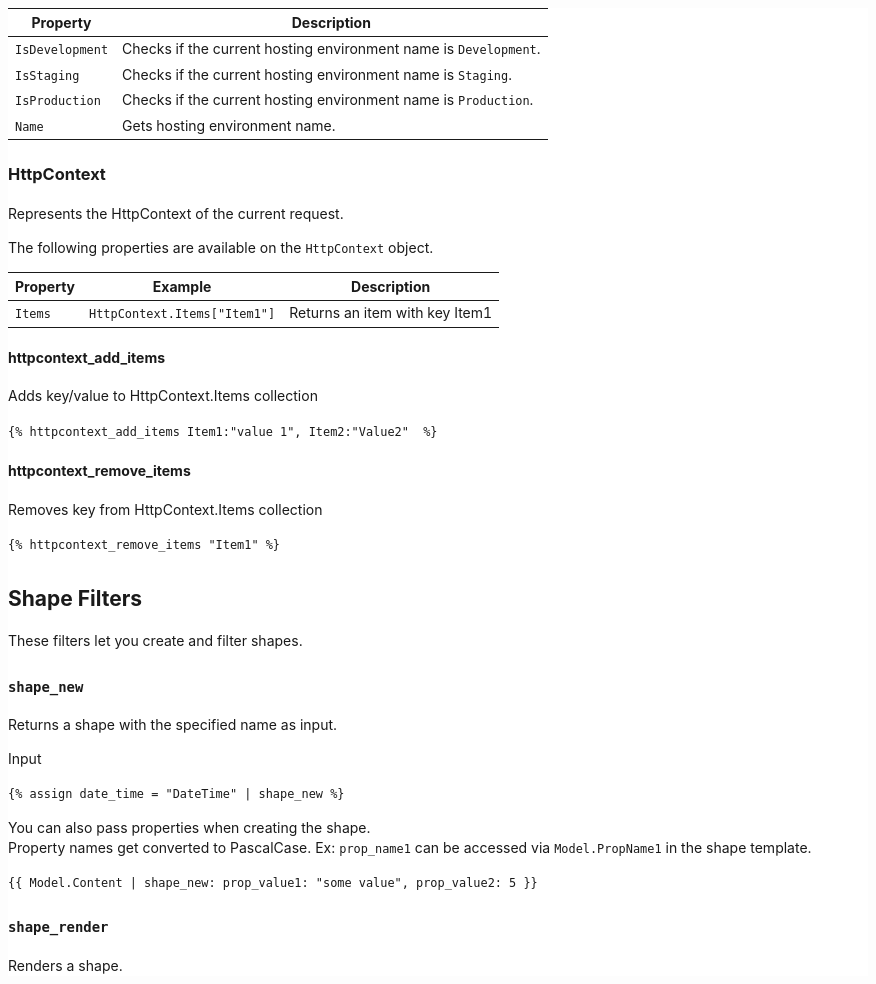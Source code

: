 | Property | Description |
| --------- |------------ |
| `IsDevelopment` | Checks if the current hosting environment name is `Development`. |
| `IsStaging` | Checks if the current hosting environment name is `Staging`. |
| `IsProduction` | Checks if the current hosting environment name is `Production`. |
| `Name` | Gets hosting environment name. |

### HttpContext

Represents the HttpContext of the current request.

The following properties are available on the `HttpContext` object.

| Property | Example | Description |
| --------- | ---- |------------ |
| `Items` | `HttpContext.Items["Item1"]` | Returns an item with key Item1 |

#### httpcontext_add_items

Adds key/value to HttpContext.Items collection

`{% httpcontext_add_items Item1:"value 1", Item2:"Value2"  %}`

#### httpcontext_remove_items

Removes key from HttpContext.Items collection

`{% httpcontext_remove_items "Item1" %}`

## Shape Filters

These filters let you create and filter shapes.

### `shape_new`

Returns a shape with the specified name as input.

Input

```liquid
{% assign date_time = "DateTime" | shape_new %}
```

You can also pass properties when creating the shape.  
Property names get converted to PascalCase. Ex: `prop_name1` can be accessed via `Model.PropName1` in the shape template.

```liquid
{{ Model.Content | shape_new: prop_value1: "some value", prop_value2: 5 }}
```

### `shape_render`

Renders a shape.

